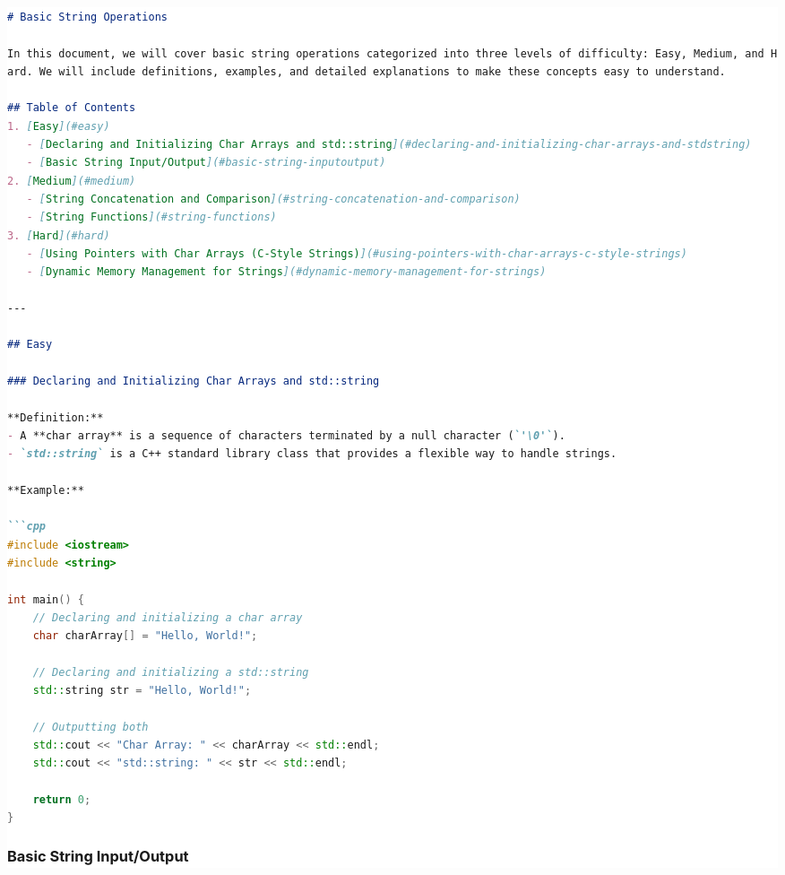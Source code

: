 ```markdown
# Basic String Operations

In this document, we will cover basic string operations categorized into three levels of difficulty: Easy, Medium, and Hard. We will include definitions, examples, and detailed explanations to make these concepts easy to understand.

## Table of Contents
1. [Easy](#easy)
   - [Declaring and Initializing Char Arrays and std::string](#declaring-and-initializing-char-arrays-and-stdstring)
   - [Basic String Input/Output](#basic-string-inputoutput)
2. [Medium](#medium)
   - [String Concatenation and Comparison](#string-concatenation-and-comparison)
   - [String Functions](#string-functions)
3. [Hard](#hard)
   - [Using Pointers with Char Arrays (C-Style Strings)](#using-pointers-with-char-arrays-c-style-strings)
   - [Dynamic Memory Management for Strings](#dynamic-memory-management-for-strings)

---

## Easy

### Declaring and Initializing Char Arrays and std::string

**Definition:**
- A **char array** is a sequence of characters terminated by a null character (`'\0'`).
- `std::string` is a C++ standard library class that provides a flexible way to handle strings.

**Example:**

```cpp
#include <iostream>
#include <string>

int main() {
    // Declaring and initializing a char array
    char charArray[] = "Hello, World!";
    
    // Declaring and initializing a std::string
    std::string str = "Hello, World!";
    
    // Outputting both
    std::cout << "Char Array: " << charArray << std::endl;
    std::cout << "std::string: " << str << std::endl;

    return 0;
}
```

### Basic String Input/Output
